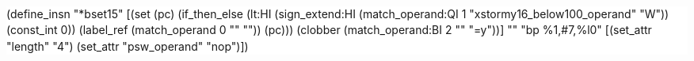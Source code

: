 (define_insn "*bset15"
  [(set (pc) 
        (if_then_else (lt:HI (sign_extend:HI (match_operand:QI 1 "xstormy16_below100_operand" "W"))
                             (const_int 0))
                      (label_ref (match_operand 0 "" ""))
                      (pc)))
   (clobber (match_operand:BI 2 "" "=y"))]
  ""
  "bp %1,#7,%l0"
  [(set_attr "length" "4")
   (set_attr "psw_operand" "nop")])
